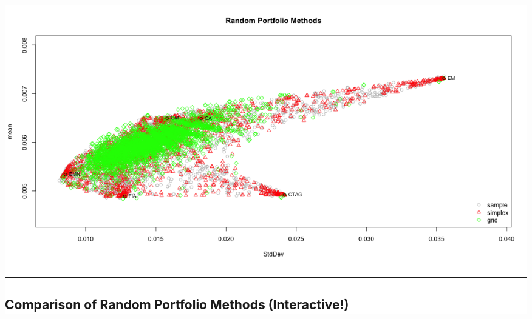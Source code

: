 ![](figures/rp_plot.png)



---

## Comparison of Random Portfolio Methods (Interactive!)

<div id = 'chart3ff953ed51' class = 'rChart nvd3'></div>
<script type='text/javascript'>
 $(document).ready(function(){
      drawchart3ff953ed51()
    });
    function drawchart3ff953ed51(){  
      var opts = {
 "dom": "chart3ff953ed51",
"width":    800,
"height":    400,
"x": "sd",
"y": "mean",
"group": "name",
"type": "scatterChart",
"id": "chart3ff953ed51" 
},
        data = [
 {
 "name": "sample",
"mean": 0.005906097560976,
"sd": 0.01367140149733 
},
{
 "name": "sample",
"mean": 0.005395590243902,
"sd": 0.00877658709325 
},
{
 "name": "sample",
"mean":     0.00633696,
"sd": 0.01530876062846 
},
{
 "name": "sample",